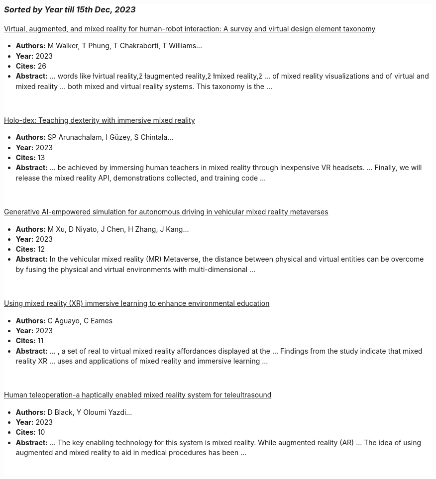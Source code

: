 ### _Sorted by Year till 15th Dec, 2023_

[Virtual, augmented, and mixed reality for human-robot interaction: A survey and virtual design element taxonomy](https://dl.acm.org/doi/abs/10.1145/3597623)
  - **Authors:** M Walker, T Phung, T Chakraborti, T Williams…
  - **Year:** 2023
  - **Cites:** 26
  - **Abstract:** … words like łvirtual reality,ž łaugmented reality,ž łmixed reality,ž … of mixed reality visualizations and of virtual and mixed reality … both mixed and virtual reality systems. This taxonomy is the …

<br> 

[Holo-dex: Teaching dexterity with immersive mixed reality](https://ieeexplore.ieee.org/abstract/document/10160547/)
  - **Authors:** SP Arunachalam, I Güzey, S Chintala…
  - **Year:** 2023
  - **Cites:** 13
  - **Abstract:** … be achieved by immersing human teachers in mixed reality through inexpensive VR headsets. … Finally, we will release the mixed reality API, demonstrations collected, and training code …

<br> 

[Generative AI-empowered simulation for autonomous driving in vehicular mixed reality metaverses](https://arxiv.org/abs/2302.08418)
  - **Authors:** M Xu, D Niyato, J Chen, H Zhang, J Kang…
  - **Year:** 2023
  - **Cites:** 12
  - **Abstract:** In the vehicular mixed reality (MR) Metaverse, the distance between physical and virtual entities can be overcome by fusing the physical and virtual environments with multi-dimensional …

<br> 

[Using mixed reality (XR) immersive learning to enhance environmental education](https://www.tandfonline.com/doi/abs/10.1080/00958964.2022.2152410)
  - **Authors:** C Aguayo, C Eames
  - **Year:** 2023
  - **Cites:** 11
  - **Abstract:** … , a set of real to virtual mixed reality affordances displayed at the … Findings from the study indicate that mixed reality XR … uses and applications of mixed reality and immersive learning …

<br> 

[Human teleoperation-a haptically enabled mixed reality system for teleultrasound](https://www.tandfonline.com/doi/abs/10.1080/07370024.2023.2218355)
  - **Authors:** D Black, Y Oloumi Yazdi…
  - **Year:** 2023
  - **Cites:** 10
  - **Abstract:** … The key enabling technology for this system is mixed reality. While augmented reality (AR) … The idea of using augmented and mixed reality to aid in medical procedures has been …

<br> 
